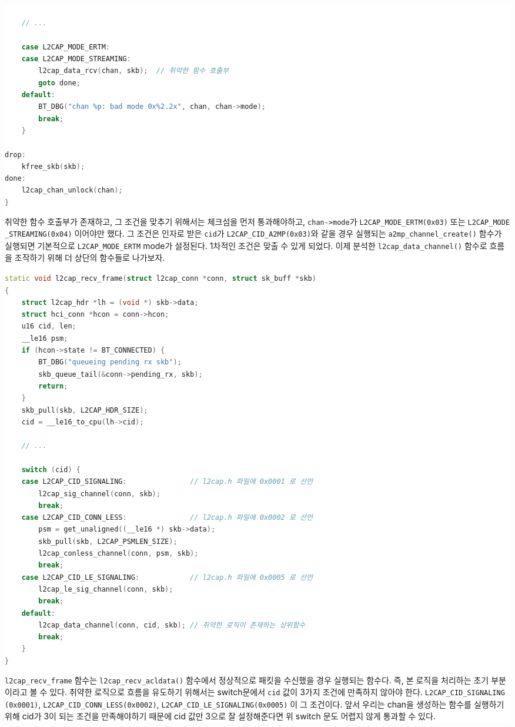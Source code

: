 ```c++
	
    // ...

	case L2CAP_MODE_ERTM:
	case L2CAP_MODE_STREAMING:
		l2cap_data_rcv(chan, skb);  // 취약한 함수 호출부
		goto done;
	default:
		BT_DBG("chan %p: bad mode 0x%2.2x", chan, chan->mode);
		break;
	}

drop:
	kfree_skb(skb);
done:
	l2cap_chan_unlock(chan);
}
```
취약한 함수 호출부가 존재하고, 그 조건을 맞추기 위해서는 체크섬을 먼저 통과해야하고, `chan->mode`가 `L2CAP_MODE_ERTM(0x03)` 또는 `L2CAP_MODE_STREAMING(0x04)` 이어야만 했다. 그 조건은 인자로 받은 `cid`가 `L2CAP_CID_A2MP(0x03)`와 같을 경우 실행되는 `a2mp_channel_create()` 함수가 실행되면 기본적으로 `L2CAP_MODE_ERTM` mode가 설정된다. 1차적인 조건은 맞출 수 있게 되었다. 이제 분석한 `l2cap_data_channel()` 함수로 흐름을 조작하기 위해 더 상단의 함수들로 나가보자.
```c++
static void l2cap_recv_frame(struct l2cap_conn *conn, struct sk_buff *skb)
{
	struct l2cap_hdr *lh = (void *) skb->data;
	struct hci_conn *hcon = conn->hcon;
	u16 cid, len;
	__le16 psm;
	if (hcon->state != BT_CONNECTED) {
		BT_DBG("queueing pending rx skb");
		skb_queue_tail(&conn->pending_rx, skb);
		return;
	}
	skb_pull(skb, L2CAP_HDR_SIZE);
	cid = __le16_to_cpu(lh->cid);
	
    // ...

	switch (cid) {
	case L2CAP_CID_SIGNALING:               // l2cap.h 파일에 0x0001 로 선언
		l2cap_sig_channel(conn, skb);
		break;
	case L2CAP_CID_CONN_LESS:               // l2cap.h 파일에 0x0002 로 선언
		psm = get_unaligned((__le16 *) skb->data);
		skb_pull(skb, L2CAP_PSMLEN_SIZE);
		l2cap_conless_channel(conn, psm, skb);
		break;
	case L2CAP_CID_LE_SIGNALING:            // l2cap.h 파일에 0x0005 로 선언
		l2cap_le_sig_channel(conn, skb);
		break;
	default:
		l2cap_data_channel(conn, cid, skb); // 취약한 로직이 존재하는 상위함수
		break;
	}
}
```
`l2cap_recv_frame` 함수는 `l2cap_recv_acldata()` 함수에서 정상적으로 패킷을 수신했을 경우 실행되는 함수다. 즉, 본 로직을 처리하는 초기 부분이라고 볼 수 있다. 취약한 로직으로 흐름을 유도하기 위해서는 switch문에서 `cid` 값이 3가지 조건에 만족하지 않아야 한다. `L2CAP_CID_SIGNALING(0x0001)`, `L2CAP_CID_CONN_LESS(0x0002)`, `L2CAP_CID_LE_SIGNALING(0x0005)` 이 그 조건이다. 앞서 우리는 chan을 생성하는 함수를 실행하기 위해 cid가 3이 되는 조건을 만족해야하기 때문에 cid 값만 3으로 잘 설정해준다면 위 switch 문도 어렵지 않게 통과할 수 있다.
